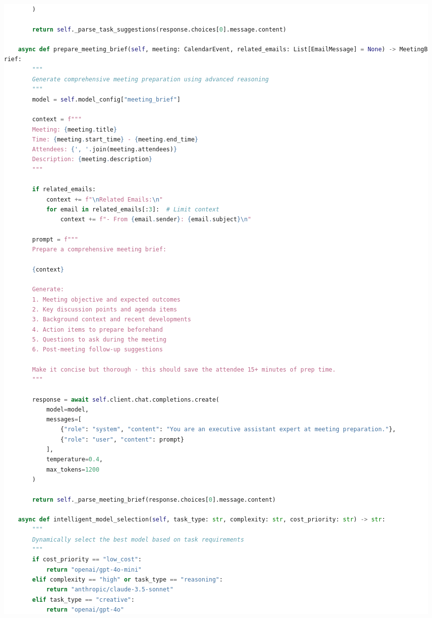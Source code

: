 ```python
        )
        
        return self._parse_task_suggestions(response.choices[0].message.content)
    
    async def prepare_meeting_brief(self, meeting: CalendarEvent, related_emails: List[EmailMessage] = None) -> MeetingBrief:
        """
        Generate comprehensive meeting preparation using advanced reasoning
        """
        model = self.model_config["meeting_brief"]
        
        context = f"""
        Meeting: {meeting.title}
        Time: {meeting.start_time} - {meeting.end_time}
        Attendees: {', '.join(meeting.attendees)}
        Description: {meeting.description}
        """
        
        if related_emails:
            context += f"\nRelated Emails:\n"
            for email in related_emails[:3]:  # Limit context
                context += f"- From {email.sender}: {email.subject}\n"
        
        prompt = f"""
        Prepare a comprehensive meeting brief:
        
        {context}
        
        Generate:
        1. Meeting objective and expected outcomes
        2. Key discussion points and agenda items
        3. Background context and recent developments
        4. Action items to prepare beforehand
        5. Questions to ask during the meeting
        6. Post-meeting follow-up suggestions
        
        Make it concise but thorough - this should save the attendee 15+ minutes of prep time.
        """
        
        response = await self.client.chat.completions.create(
            model=model,
            messages=[
                {"role": "system", "content": "You are an executive assistant expert at meeting preparation."},
                {"role": "user", "content": prompt}
            ],
            temperature=0.4,
            max_tokens=1200
        )
        
        return self._parse_meeting_brief(response.choices[0].message.content)
    
    async def intelligent_model_selection(self, task_type: str, complexity: str, cost_priority: str) -> str:
        """
        Dynamically select the best model based on task requirements
        """
        if cost_priority == "low_cost":
            return "openai/gpt-4o-mini"
        elif complexity == "high" or task_type == "reasoning":
            return "anthropic/claude-3.5-sonnet"
        elif task_type == "creative":
            return "openai/gpt-4o"
```